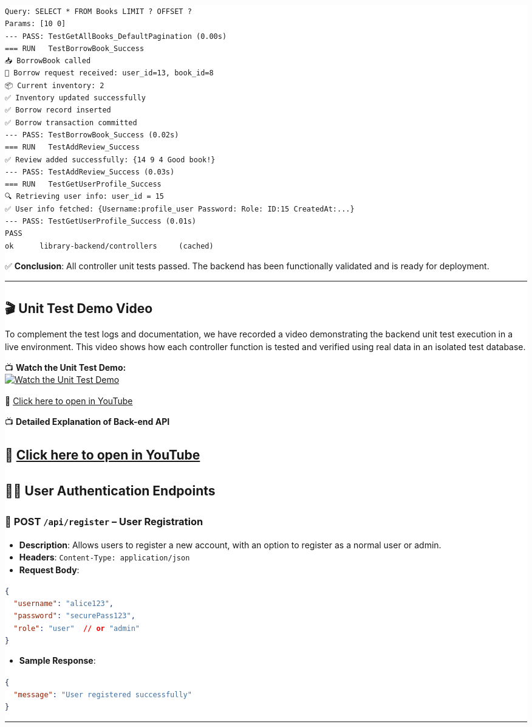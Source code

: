 ```
Query: SELECT * FROM Books LIMIT ? OFFSET ?
Params: [10 0]
--- PASS: TestGetAllBooks_DefaultPagination (0.00s)
=== RUN   TestBorrowBook_Success
📥 BorrowBook called
📨 Borrow request received: user_id=13, book_id=8
📦 Current inventory: 2
✅ Inventory updated successfully
✅ Borrow record inserted
✅ Borrow transaction committed
--- PASS: TestBorrowBook_Success (0.02s)
=== RUN   TestAddReview_Success
✅ Review added successfully: {14 9 4 Good book!}
--- PASS: TestAddReview_Success (0.03s)
=== RUN   TestGetUserProfile_Success
🔍 Retrieving user info: user_id = 15
✅ User info fetched: {Username:profile_user Password: Role: ID:15 CreatedAt:...}
--- PASS: TestGetUserProfile_Success (0.01s)
PASS
ok      library-backend/controllers     (cached)
```

✅ **Conclusion**: All controller unit tests passed. The backend has been functionally validated and is ready for deployment.

---

## 🎬 Unit Test Demo Video

To complement the test logs and documentation, we have recorded a video demonstrating the backend unit test execution in a live environment. This video shows how each controller function is tested and verified using real data in an isolated test database.

📺 **Watch the Unit Test Demo:**  
[![Watch the Unit Test Demo](https://img.youtube.com/vi/OfPh8-QHlV8/maxresdefault.jpg)](https://www.youtube.com/watch?v=OfPh8-QHlV8)

🔗 [Click here to open in YouTube](https://www.youtube.com/watch?v=OfPh8-QHlV8)


📺 **Detailed Explanation of Back-end API**  

🔗 [Click here to open in YouTube](https://youtu.be/LH643uwT-vY?si=coRFrzjLLuTvN1lA)
---
## 🧑‍💻 **User Authentication Endpoints**

### 🔐 **POST `/api/register`** – **User Registration**
- **Description**: Allows users to register a new account, with an option to register as a normal user or admin.
- **Headers**: `Content-Type: application/json`
- **Request Body**:
```json
{
  "username": "alice123",
  "password": "securePass123",
  "role": "user"  // or "admin"
}
```
- **Sample Response**:
```json
{
  "message": "User registered successfully"
}
```

---